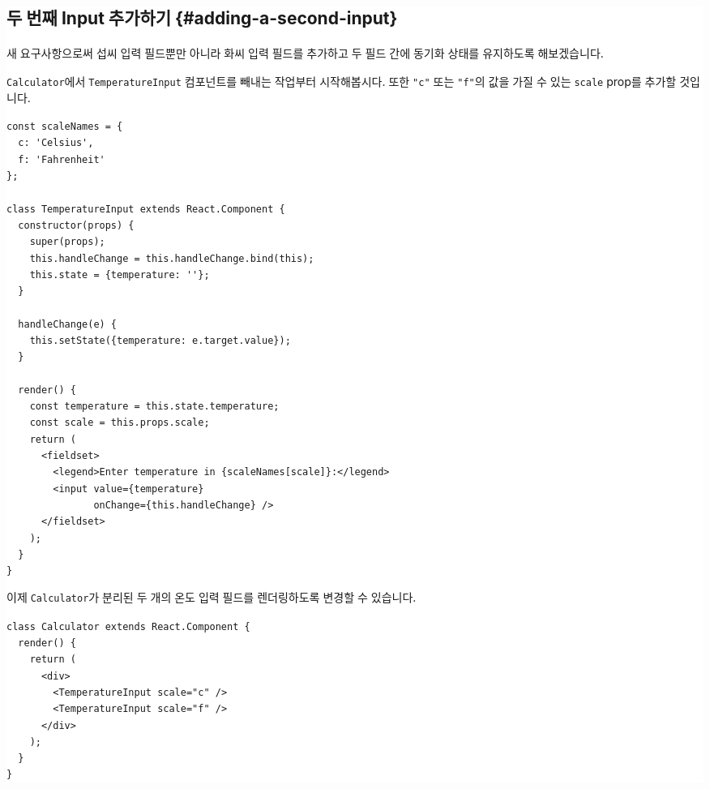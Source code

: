 ## 두 번째 Input 추가하기 {#adding-a-second-input}

새 요구사항으로써 섭씨 입력 필드뿐만 아니라 화씨 입력 필드를 추가하고 두 필드 간에 동기화 상태를 유지하도록 해보겠습니다.

`Calculator`에서 `TemperatureInput` 컴포넌트를 빼내는 작업부터 시작해봅시다. 또한 `"c"` 또는 `"f"`의 값을 가질 수 있는 `scale` prop를 추가할 것입니다.

```js{1-4,19,22}
const scaleNames = {
  c: 'Celsius',
  f: 'Fahrenheit'
};

class TemperatureInput extends React.Component {
  constructor(props) {
    super(props);
    this.handleChange = this.handleChange.bind(this);
    this.state = {temperature: ''};
  }

  handleChange(e) {
    this.setState({temperature: e.target.value});
  }

  render() {
    const temperature = this.state.temperature;
    const scale = this.props.scale;
    return (
      <fieldset>
        <legend>Enter temperature in {scaleNames[scale]}:</legend>
        <input value={temperature}
               onChange={this.handleChange} />
      </fieldset>
    );
  }
}
```

이제 `Calculator`가 분리된 두 개의 온도 입력 필드를 렌더링하도록 변경할 수 있습니다.

```js{5,6}
class Calculator extends React.Component {
  render() {
    return (
      <div>
        <TemperatureInput scale="c" />
        <TemperatureInput scale="f" />
      </div>
    );
  }
}
```
